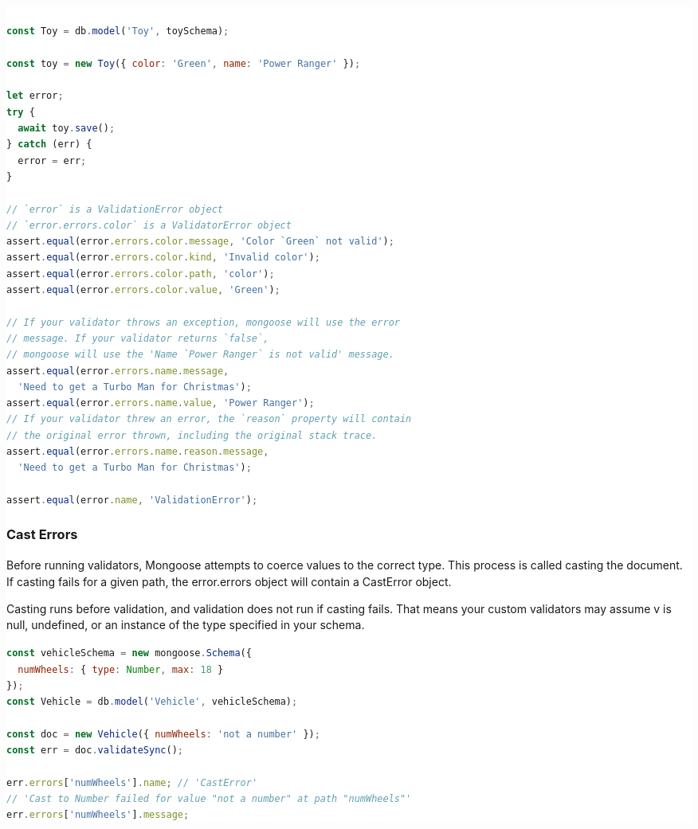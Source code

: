 ``` js 

const Toy = db.model('Toy', toySchema);

const toy = new Toy({ color: 'Green', name: 'Power Ranger' });

let error;
try {
  await toy.save();
} catch (err) {
  error = err;
}

// `error` is a ValidationError object
// `error.errors.color` is a ValidatorError object
assert.equal(error.errors.color.message, 'Color `Green` not valid');
assert.equal(error.errors.color.kind, 'Invalid color');
assert.equal(error.errors.color.path, 'color');
assert.equal(error.errors.color.value, 'Green');

// If your validator throws an exception, mongoose will use the error
// message. If your validator returns `false`,
// mongoose will use the 'Name `Power Ranger` is not valid' message.
assert.equal(error.errors.name.message,
  'Need to get a Turbo Man for Christmas');
assert.equal(error.errors.name.value, 'Power Ranger');
// If your validator threw an error, the `reason` property will contain
// the original error thrown, including the original stack trace.
assert.equal(error.errors.name.reason.message,
  'Need to get a Turbo Man for Christmas');

assert.equal(error.name, 'ValidationError');
``` 

### Cast Errors
Before running validators, Mongoose attempts to coerce values to the correct type. This process is called casting the document. If casting fails for a given path, the error.errors object will contain a CastError object.

Casting runs before validation, and validation does not run if casting fails. That means your custom validators may assume v is null, undefined, or an instance of the type specified in your schema.
```js 
const vehicleSchema = new mongoose.Schema({
  numWheels: { type: Number, max: 18 }
});
const Vehicle = db.model('Vehicle', vehicleSchema);

const doc = new Vehicle({ numWheels: 'not a number' });
const err = doc.validateSync();

err.errors['numWheels'].name; // 'CastError'
// 'Cast to Number failed for value "not a number" at path "numWheels"'
err.errors['numWheels'].message;
``` 
